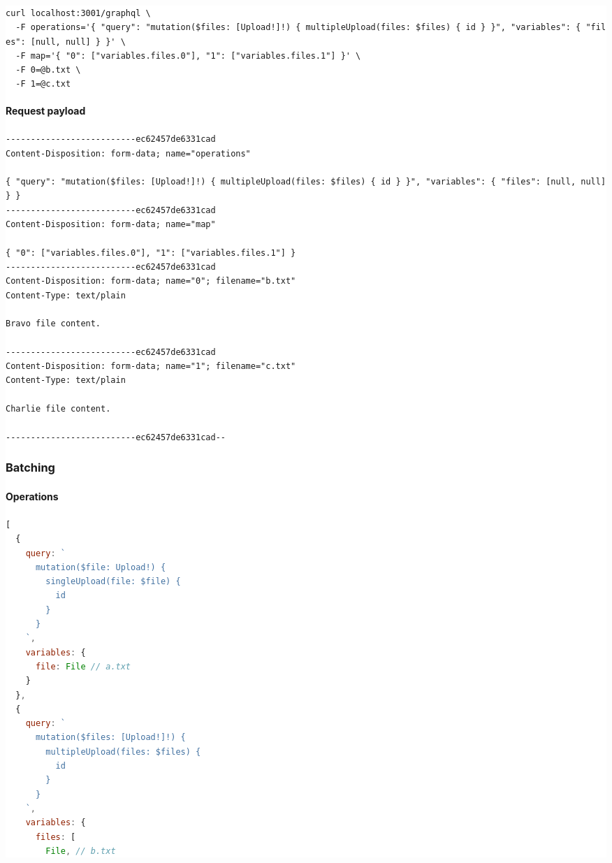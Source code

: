 ```shell
curl localhost:3001/graphql \
  -F operations='{ "query": "mutation($files: [Upload!]!) { multipleUpload(files: $files) { id } }", "variables": { "files": [null, null] } }' \
  -F map='{ "0": ["variables.files.0"], "1": ["variables.files.1"] }' \
  -F 0=@b.txt \
  -F 1=@c.txt
```

#### Request payload

```
--------------------------ec62457de6331cad
Content-Disposition: form-data; name="operations"

{ "query": "mutation($files: [Upload!]!) { multipleUpload(files: $files) { id } }", "variables": { "files": [null, null] } }
--------------------------ec62457de6331cad
Content-Disposition: form-data; name="map"

{ "0": ["variables.files.0"], "1": ["variables.files.1"] }
--------------------------ec62457de6331cad
Content-Disposition: form-data; name="0"; filename="b.txt"
Content-Type: text/plain

Bravo file content.

--------------------------ec62457de6331cad
Content-Disposition: form-data; name="1"; filename="c.txt"
Content-Type: text/plain

Charlie file content.

--------------------------ec62457de6331cad--
```

### Batching

#### Operations

```js
[
  {
    query: `
      mutation($file: Upload!) {
        singleUpload(file: $file) {
          id
        }
      }
    `,
    variables: {
      file: File // a.txt
    }
  },
  {
    query: `
      mutation($files: [Upload!]!) {
        multipleUpload(files: $files) {
          id
        }
      }
    `,
    variables: {
      files: [
        File, // b.txt
```